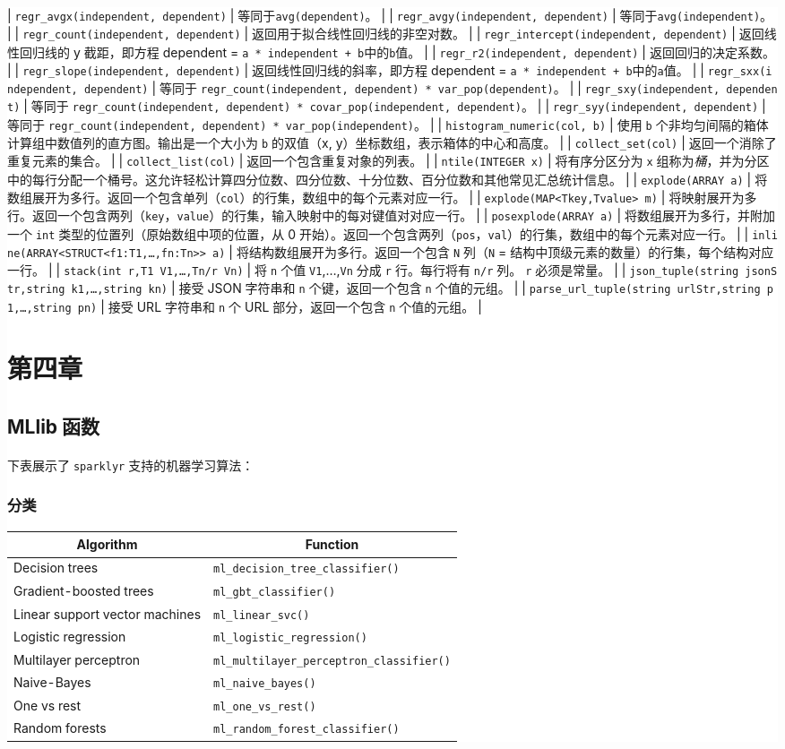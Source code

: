 | `regr_avgx(independent, dependent)` | 等同于`avg(dependent)`。 |
| `regr_avgy(independent, dependent)` | 等同于`avg(independent)`。 |
| `regr_count(independent, dependent)` | 返回用于拟合线性回归线的非空对数。 |
| `regr_intercept(independent, dependent)` | 返回线性回归线的 y 截距，即方程 dependent = `a * independent + b`中的`b`值。 |
| `regr_r2(independent, dependent)` | 返回回归的决定系数。 |
| `regr_slope(independent, dependent)` | 返回线性回归线的斜率，即方程 dependent = `a * independent + b`中的`a`值。 |
| `regr_sxx(independent, dependent)` | 等同于 `regr_count(independent, dependent) * var_pop(dependent)`。 |
| `regr_sxy(independent, dependent)` | 等同于 `regr_count(independent, dependent) * covar_pop(independent, dependent)`。 |
| `regr_syy(independent, dependent)` | 等同于 `regr_count(independent, dependent) * var_pop(independent)`。 |
| `histogram_numeric(col, b)` | 使用 `b` 个非均匀间隔的箱体计算组中数值列的直方图。输出是一个大小为 `b` 的双值（x, y）坐标数组，表示箱体的中心和高度。 |
| `collect_set(col)` | 返回一个消除了重复元素的集合。 |
| `collect_list(col)` | 返回一个包含重复对象的列表。 |
| `ntile(INTEGER x)` | 将有序分区分为 `x` 组称为*桶*，并为分区中的每行分配一个桶号。这允许轻松计算四分位数、四分位数、十分位数、百分位数和其他常见汇总统计信息。 |
| `explode(ARRAY a)` | 将数组展开为多行。返回一个包含单列（`col`）的行集，数组中的每个元素对应一行。 |
| `explode(MAP<Tkey,Tvalue> m)` | 将映射展开为多行。返回一个包含两列（`key`，`value`）的行集，输入映射中的每对键值对对应一行。 |
| `posexplode(ARRAY a)` | 将数组展开为多行，并附加一个 `int` 类型的位置列（原始数组中项的位置，从 0 开始）。返回一个包含两列（`pos`，`val`）的行集，数组中的每个元素对应一行。 |
| `inline(ARRAY<STRUCT<f1:T1,…,fn:Tn>> a)` | 将结构数组展开为多行。返回一个包含 `N` 列（`N` = 结构中顶级元素的数量）的行集，每个结构对应一行。 |
| `stack(int r,T1 V1,…,Tn/r Vn)` | 将 `n` 个值 `V1`,…,`Vn` 分成 `r` 行。每行将有 `n/r` 列。 `r` 必须是常量。 |
| `json_tuple(string jsonStr,string k1,…,string kn)` | 接受 JSON 字符串和 `n` 个键，返回一个包含 `n` 个值的元组。 |
| `parse_url_tuple(string urlStr,string p1,…,string pn)` | 接受 URL 字符串和 `n` 个 URL 部分，返回一个包含 `n` 个值的元组。 |

# 第四章

## MLlib 函数

下表展示了 `sparklyr` 支持的机器学习算法：

### 分类

| Algorithm | Function |
| --- | --- |
| Decision trees | `ml_decision_tree_classifier()` |
| Gradient-boosted trees | `ml_gbt_classifier()` |
| Linear support vector machines | `ml_linear_svc()` |
| Logistic regression | `ml_logistic_regression()` |
| Multilayer perceptron | `ml_multilayer_perceptron_classifier()` |
| Naive-Bayes | `ml_naive_bayes()` |
| One vs rest | `ml_one_vs_rest()` |
| Random forests | `ml_random_forest_classifier()` |
